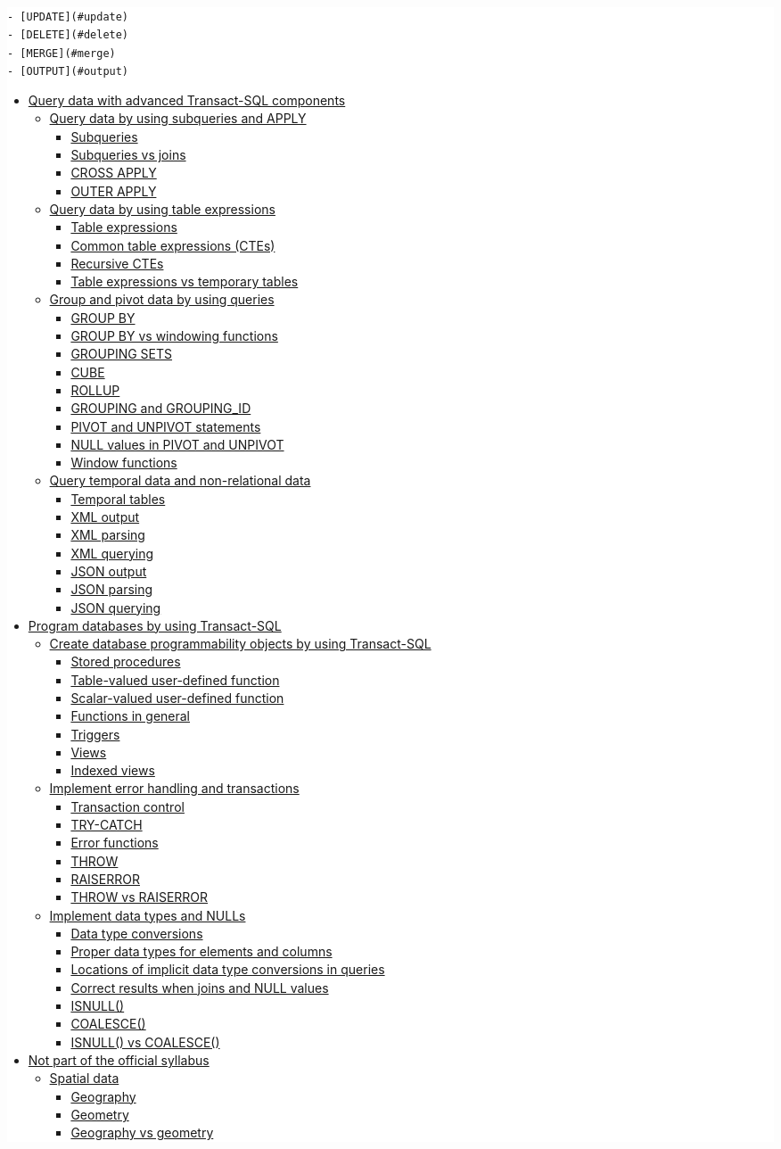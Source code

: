     - [UPDATE](#update)
    - [DELETE](#delete)
    - [MERGE](#merge)
    - [OUTPUT](#output)
- [Query data with advanced Transact-SQL components](#query_data_with_advanced_tsql_components)
  - [Query data by using subqueries and APPLY](#query_data_by_using_subqueries_and_apply)
    - [Subqueries](#subqueries)
    - [Subqueries vs joins](#subqueries_vs_joins)
    - [CROSS APPLY](#cross_apply)
    - [OUTER APPLY](#outer_apply)
  - [Query data by using table expressions](#query_data_by_using_table_expressions)
    - [Table expressions](#table_expressions)
    - [Common table expressions (CTEs) ](#common_table_expressions)
    - [Recursive CTEs](#recursive_common_table_expressions)
    - [Table expressions vs temporary tables](#table_expressions_vs_temporary_tables)
  - [Group and pivot data by using queries](#group_and_pivot_data_by_using_queries)
    - [GROUP BY](#group_by)
    - [GROUP BY vs windowing functions](#group_by_vs_windowing_functions)
    - [GROUPING SETS](#grouping_sets)
    - [CUBE](#cube)
    - [ROLLUP](#rollup)
    - [GROUPING and GROUPING_ID](#grouping_and_grouping_id)
    - [PIVOT and UNPIVOT statements](#pivot_and_unpivot_statements)
    - [NULL values in PIVOT and UNPIVOT](#null_values_in_pivot_and_unpivot)
    - [Window functions](#window_functions)
  - [Query temporal data and non-relational data](#query_temporal_data_and_nonrelational_data)
    - [Temporal tables](#temporal_tables)
    - [XML output](#xml_output)
    - [XML parsing](#xml_parsing)
    - [XML querying](#xml_querying)
    - [JSON output ](#json_output)
    - [JSON parsing](#json_parsing)
    - [JSON querying](#json_querying)
- [Program databases by using Transact-SQL](#program_databases_by_using_tsql)
  - [Create database programmability objects by using Transact-SQL](#create_database_programmability_objects_by_using_tsql)
    - [Stored procedures](#stored_procedures)
    - [Table-valued user-defined function](#table_valued_function)
    - [Scalar-valued user-defined function](#scalar_valued_function)
    - [Functions in general](#function_in_general)
    - [Triggers](#triggers)
    - [Views](#views)
    - [Indexed views](#indexed_views)
  - [Implement error handling and transactions](#implement_error_handling_and_transactions)
    - [Transaction control](#transaction_control)
    - [TRY-CATCH](#try_catch)
    - [Error functions](#error_functions)
    - [THROW](#throw)
    - [RAISERROR](#raiserror)
    - [THROW vs RAISERROR](#throw_vs_raiserror)
  - [Implement data types and NULLs](#implement_data_types_and_nulls)
    - [Data type conversions](#data_type_conversions)
    - [Proper data types for elements and columns](#proper_data_types_for_elements_and_columns)
    - [Locations of implicit data type conversions in queries](#locations_of_implicit_data_type_conversions_in_queries)
    - [Correct results when joins and NULL values](#correct_results_when_joins_and_null_values)
    - [ISNULL()](#isnull)
    - [COALESCE()](#coalesce)
    - [ISNULL() vs COALESCE()](#isnull_vs_coalesce)
- [Not part of the official syllabus](#not_part_of_the_official_syllabus)
  - [Spatial data](#spatial_data)
    - [Geography](#geography)
    - [Geometry](#geometry)
    - [Geography vs geometry](#geography_vs_geometry)